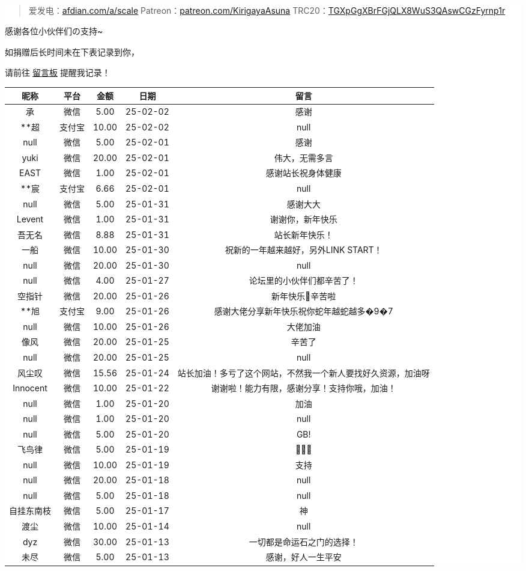 > 爱发电：[afdian.com/a/scale](https://afdian.com/a/scale)
> Patreon：[patreon.com/KirigayaAsuna](https://patreon.com/KirigayaAsuna?utm_medium=unknown&utm_source=join_link&utm_campaign=creatorshare_creator&utm_content=copyLink)
> TRC20：[TGXpGgXBrFGjQLX8WuS3QAswCGzFyrnp1r](https://tronscan.org/#/address/TGXpGgXBrFGjQLX8WuS3QAswCGzFyrnp1r)

感谢各位小伙伴们の支持~

如捐赠后长时间未在下表记录到你，

请前往 [留言板](/comments/) 提醒我记录！

|          昵称          |  平台  |  金额  |   日期   |                             留言                             |
| :--------------------: | :----: | :----: | :------: | :----------------------------------------------------------: |
|           承           |  微信  |  5.00  | 25-02-02 |                             感谢                             |
|          **超          | 支付宝 | 10.00  | 25-02-02 |                             null                             |
|          null          |  微信  |  5.00  | 25-02-01 |                             感谢                             |
|          yuki          |  微信  | 20.00  | 25-02-01 |                        伟大，无需多言                        |
|          EAST          |  微信  |  1.00  | 25-02-01 |                      感谢站长祝身体健康                      |
|          **宸          | 支付宝 |  6.66  | 25-02-01 |                             null                             |
|          null          |  微信  |  5.00  | 25-01-31 |                           感谢大大                           |
|         Levent         |  微信  |  1.00  | 25-01-31 |                       谢谢你，新年快乐                       |
|         吾无名         |  微信  |  8.88  | 25-01-31 |                        站长新年快乐！                        |
|          一船          |  微信  | 10.00  | 25-01-30 |             祝新的一年越来越好，另外LINK START！             |
|          null          |  微信  | 20.00  | 25-01-30 |                             null                             |
|          null          |  微信  |  4.00  | 25-01-27 |                  论坛里的小伙伴们都辛苦了！                  |
|         空指针         |  微信  | 20.00  | 25-01-26 |                       新年快乐🥰辛苦啦                        |
|          **旭          | 支付宝 |  9.00  | 25-01-26 |           感谢大佬分享新年快乐祝你蛇年越蛇越多�9�7           |
|          null          |  微信  | 10.00  | 25-01-26 |                           大佬加油                           |
|          像风          |  微信  | 20.00  | 25-01-25 |                            辛苦了                            |
|          null          |  微信  | 20.00  | 25-01-25 |                             null                             |
|         风尘叹         |  微信  | 15.56  | 25-01-24 | 站长加油！多亏了这个网站，不然我一个新人要找好久资源，加油呀 |
|        Innocent        |  微信  | 10.00  | 25-01-22 |         谢谢啦！能力有限，感谢分享！支持你哦，加油！         |
|          null          |  微信  |  1.00  | 25-01-20 |                             加油                             |
|          null          |  微信  |  1.00  | 25-01-20 |                             null                             |
|          null          |  微信  |  5.00  | 25-01-20 |                             GB!                              |
|         飞鸟律         |  微信  |  5.00  | 25-01-19 |                             💪💪💪                              |
|          null          |  微信  | 10.00  | 25-01-19 |                             支持                             |
|          null          |  微信  | 20.00  | 25-01-18 |                             null                             |
|          null          |  微信  |  5.00  | 25-01-18 |                             null                             |
|       自挂东南枝       |  微信  |  5.00  | 25-01-17 |                              神                              |
|          渡尘          |  微信  | 10.00  | 25-01-14 |                             null                             |
|          dyz           |  微信  | 30.00  | 25-01-13 |                  一切都是命运石之门的选择！                  |
|          未尽          |  微信  |  5.00  | 25-01-13 |                      感谢，好人一生平安                      |